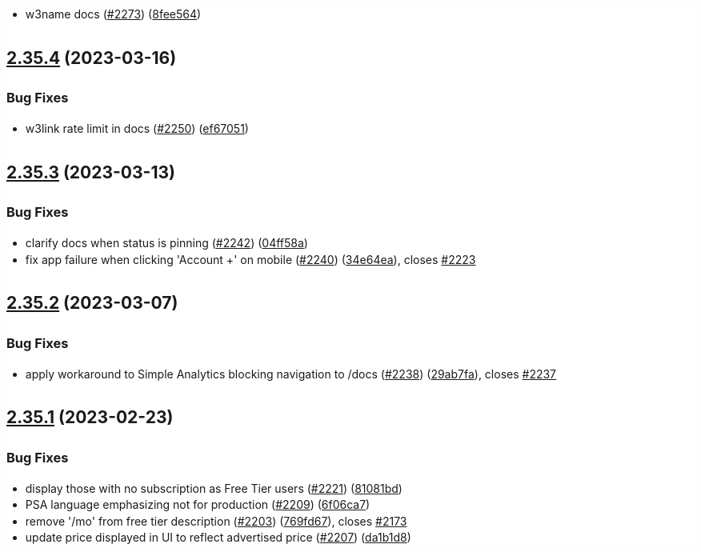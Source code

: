 * w3name docs ([#2273](https://github.com/web3-storage/web3.storage/issues/2273)) ([8fee564](https://github.com/web3-storage/web3.storage/commit/8fee56448bc5557264f85ef6cc68b3df641b4596))

## [2.35.4](https://github.com/web3-storage/web3.storage/compare/website-v2.35.3...website-v2.35.4) (2023-03-16)


### Bug Fixes

* w3link rate limit in docs ([#2250](https://github.com/web3-storage/web3.storage/issues/2250)) ([ef67051](https://github.com/web3-storage/web3.storage/commit/ef6705191a51a48b7b056e9c0fc06e3733787121))

## [2.35.3](https://github.com/web3-storage/web3.storage/compare/website-v2.35.2...website-v2.35.3) (2023-03-13)


### Bug Fixes

* clarify docs when status is pinning ([#2242](https://github.com/web3-storage/web3.storage/issues/2242)) ([04ff58a](https://github.com/web3-storage/web3.storage/commit/04ff58ac0a488360926f9c9e8c31184c53da4d1d))
* fix app failure when clicking 'Account +' on mobile ([#2240](https://github.com/web3-storage/web3.storage/issues/2240)) ([34e64ea](https://github.com/web3-storage/web3.storage/commit/34e64ea1135915ebdfe9951689756c273c64eabf)), closes [#2223](https://github.com/web3-storage/web3.storage/issues/2223)

## [2.35.2](https://github.com/web3-storage/web3.storage/compare/website-v2.35.1...website-v2.35.2) (2023-03-07)


### Bug Fixes

* apply workaround to Simple Analytics blocking navigation to /docs ([#2238](https://github.com/web3-storage/web3.storage/issues/2238)) ([29ab7fa](https://github.com/web3-storage/web3.storage/commit/29ab7fa86f98e1334599e3158f51bbb43eaa13f9)), closes [#2237](https://github.com/web3-storage/web3.storage/issues/2237)

## [2.35.1](https://github.com/web3-storage/web3.storage/compare/website-v2.35.0...website-v2.35.1) (2023-02-23)


### Bug Fixes

* display those with no subscription as Free Tier users ([#2221](https://github.com/web3-storage/web3.storage/issues/2221)) ([81081bd](https://github.com/web3-storage/web3.storage/commit/81081bd6760b5277a9f194f468ce5abd9e255f84))
* PSA language emphasizing not for production ([#2209](https://github.com/web3-storage/web3.storage/issues/2209)) ([6f06ca7](https://github.com/web3-storage/web3.storage/commit/6f06ca7dd87737ba08ae2c6bcc619f0951b2545c))
* remove '/mo' from free tier description ([#2203](https://github.com/web3-storage/web3.storage/issues/2203)) ([769fd67](https://github.com/web3-storage/web3.storage/commit/769fd6770a54d2aa826b6cd4a8cec1f2ac384ce3)), closes [#2173](https://github.com/web3-storage/web3.storage/issues/2173)
* update price displayed in UI to reflect advertised price ([#2207](https://github.com/web3-storage/web3.storage/issues/2207)) ([da1b1d8](https://github.com/web3-storage/web3.storage/commit/da1b1d832b583bf04a53f77c3b5e1aaa110ba865))
